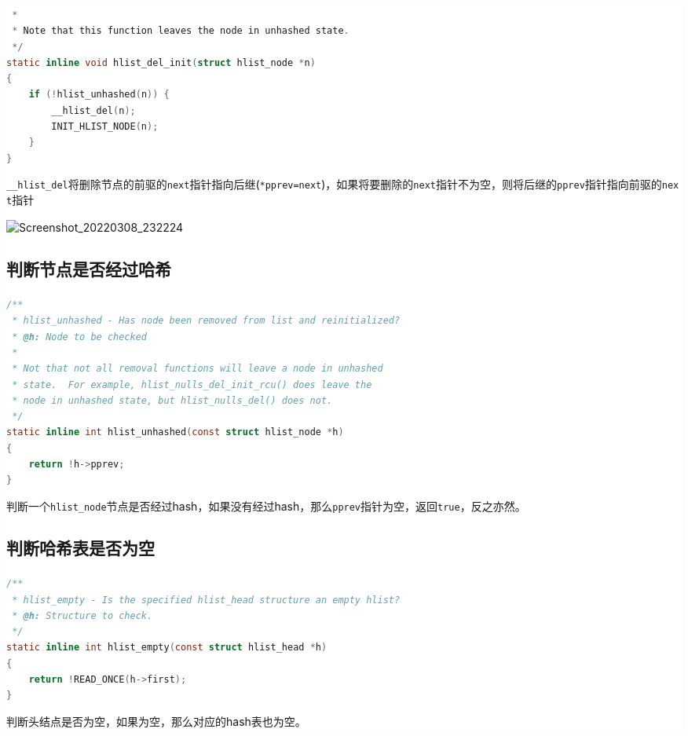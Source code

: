 ```c
 *
 * Note that this function leaves the node in unhashed state.
 */
static inline void hlist_del_init(struct hlist_node *n)
{
	if (!hlist_unhashed(n)) {
		__hlist_del(n);
		INIT_HLIST_NODE(n);
	}
}
```



`__hlist_del`将删除节点的前驱的`next`指针指向后继(`*pprev=next`)，如果将要删除的`next`指针不为空，则将后继的`pprev`指针指向前驱的`next`指针



![Screenshot_20220308_232224](https://img.ansore.top/2022/05/01/626e26617eb37.png)

## 判断节点是否经过哈希

```c
/**
 * hlist_unhashed - Has node been removed from list and reinitialized?
 * @h: Node to be checked
 *
 * Not that not all removal functions will leave a node in unhashed
 * state.  For example, hlist_nulls_del_init_rcu() does leave the
 * node in unhashed state, but hlist_nulls_del() does not.
 */
static inline int hlist_unhashed(const struct hlist_node *h)
{
	return !h->pprev;
}
```

判断一个`hlist_node`节点是否经过hash，如果没有经过hash，那么`pprev`指针为空，返回`true`，反之亦然。

## 判断哈希表是否为空

```c
/**
 * hlist_empty - Is the specified hlist_head structure an empty hlist?
 * @h: Structure to check.
 */
static inline int hlist_empty(const struct hlist_head *h)
{
	return !READ_ONCE(h->first);
}
```

判断头结点是否为空，如果为空，那么对应的hash表也为空。
